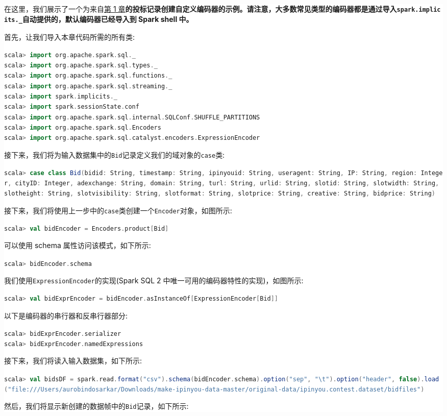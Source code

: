 在这里，我们展示了一个为来自[第 1 章](01.html#KVCC0-e9cbc07f866e437b8aa14e841622275c)**的投标记录创建自定义编码器的示例。请注意，大多数常见类型的编码器都是通过导入`spark.implicits._`自动提供的，默认编码器已经导入到 Spark shell 中。**

首先，让我们导入本章代码所需的所有类:

```scala
scala> import org.apache.spark.sql._ 
scala> import org.apache.spark.sql.types._ 
scala> import org.apache.spark.sql.functions._ 
scala> import org.apache.spark.sql.streaming._ 
scala> import spark.implicits._ 
scala> import spark.sessionState.conf 
scala> import org.apache.spark.sql.internal.SQLConf.SHUFFLE_PARTITIONS 
scala> import org.apache.spark.sql.Encoders 
scala> import org.apache.spark.sql.catalyst.encoders.ExpressionEncoder 
```

接下来，我们将为输入数据集中的`Bid`记录定义我们的域对象的`case`类:

```scala
scala> case class Bid(bidid: String, timestamp: String, ipinyouid: String, useragent: String, IP: String, region: Integer, cityID: Integer, adexchange: String, domain: String, turl: String, urlid: String, slotid: String, slotwidth: String, slotheight: String, slotvisibility: String, slotformat: String, slotprice: String, creative: String, bidprice: String) 
```

接下来，我们将使用上一步中的`case`类创建一个`Encoder`对象，如图所示:

```scala
scala> val bidEncoder = Encoders.product[Bid] 
```

可以使用 schema 属性访问该模式，如下所示:

```scala
scala> bidEncoder.schema
```

我们使用`ExpressionEncoder`的实现(Spark SQL 2 中唯一可用的编码器特性的实现)，如图所示:

```scala
scala> val bidExprEncoder = bidEncoder.asInstanceOf[ExpressionEncoder[Bid]] 
```

以下是编码器的串行器和反串行器部分:

```scala
scala> bidExprEncoder.serializer 
scala> bidExprEncoder.namedExpressions 
```

接下来，我们将读入输入数据集，如下所示:

```scala
scala> val bidsDF = spark.read.format("csv").schema(bidEncoder.schema).option("sep", "\t").option("header", false).load("file:///Users/aurobindosarkar/Downloads/make-ipinyou-data-master/original-data/ipinyou.contest.dataset/bidfiles") 
```

然后，我们将显示新创建的数据帧中的`Bid`记录，如下所示:

